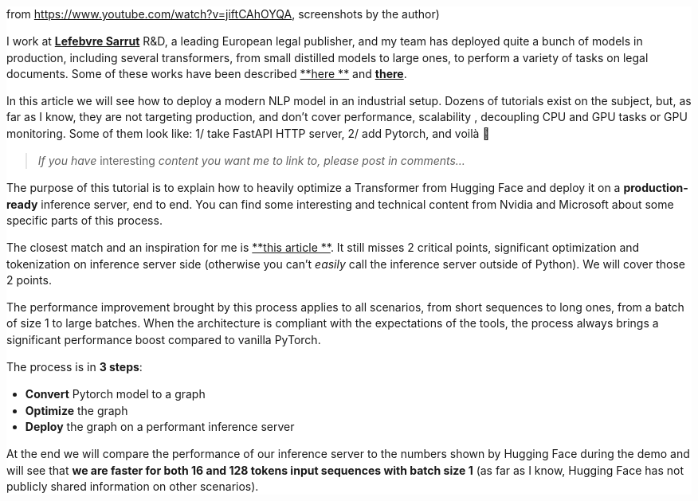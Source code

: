 from <a href="https://www.youtube.com/watch?v=jiftCAhOYQA">https://www.youtube.com/watch?v=jiftCAhOYQA</a>, screenshots by the author)</figcaption>
</figure>

I work at [**Lefebvre Sarrut**](https://www.lefebvre-sarrut.eu/) R&D, a leading European legal publisher, and my team
has deployed quite a bunch of models in
production, including several transformers, from small distilled models to large ones, to perform a variety of tasks on
legal documents. Some of these works have been described [**here
**](https://towardsdatascience.com/why-we-switched-from-spacy-to-flair-to-anonymize-french-legal-cases-e7588566825f)
and [**there**](https://towardsdatascience.com/benchmark-ner-algorithm-d4ab01b2d4c3).

In this article we will see how to deploy a modern NLP model in an industrial setup. Dozens of tutorials exist on the
subject, but, as far as I know, they are not targeting production, and don’t cover performance, scalability , decoupling
CPU and GPU tasks or GPU monitoring. Some of them look like: 1/ take FastAPI HTTP server, 2/ add Pytorch, and voilà 🤪

> _If you have_ interesting _content you want me to link to, please post in comments…_

The purpose of this tutorial is to explain how to heavily optimize a Transformer from Hugging Face and deploy it on a
**production-ready** inference server, end to end. You can find some interesting and technical content from Nvidia and
Microsoft about some specific parts of this process.

The closest match and an inspiration for me is [**this article
**](https://medium.com/nvidia-ai/how-to-deploy-almost-any-hugging-face-model-on-nvidia-triton-inference-server-with-an-8ee7ec0e6fc4).
It still misses 2 critical points, significant optimization
and tokenization on inference server side (otherwise you can’t _easily_ call the inference server outside of Python). We
will cover those 2 points.

The performance improvement brought by this process applies to all scenarios, from short sequences to long ones, from a
batch of size 1 to large batches. When the architecture is compliant with the expectations of the tools, the process
always brings a significant performance boost compared to vanilla PyTorch.

The process is in **3 steps**:

- **Convert** Pytorch model to a graph
- **Optimize** the graph
- **Deploy** the graph on a performant inference server

At the end we will compare the performance of our inference server to the numbers shown by Hugging Face during the demo
and will see that **we are faster for both 16 and 128 tokens input sequences with batch size 1** (as far as I know,
Hugging
Face has not publicly shared information on other scenarios).
